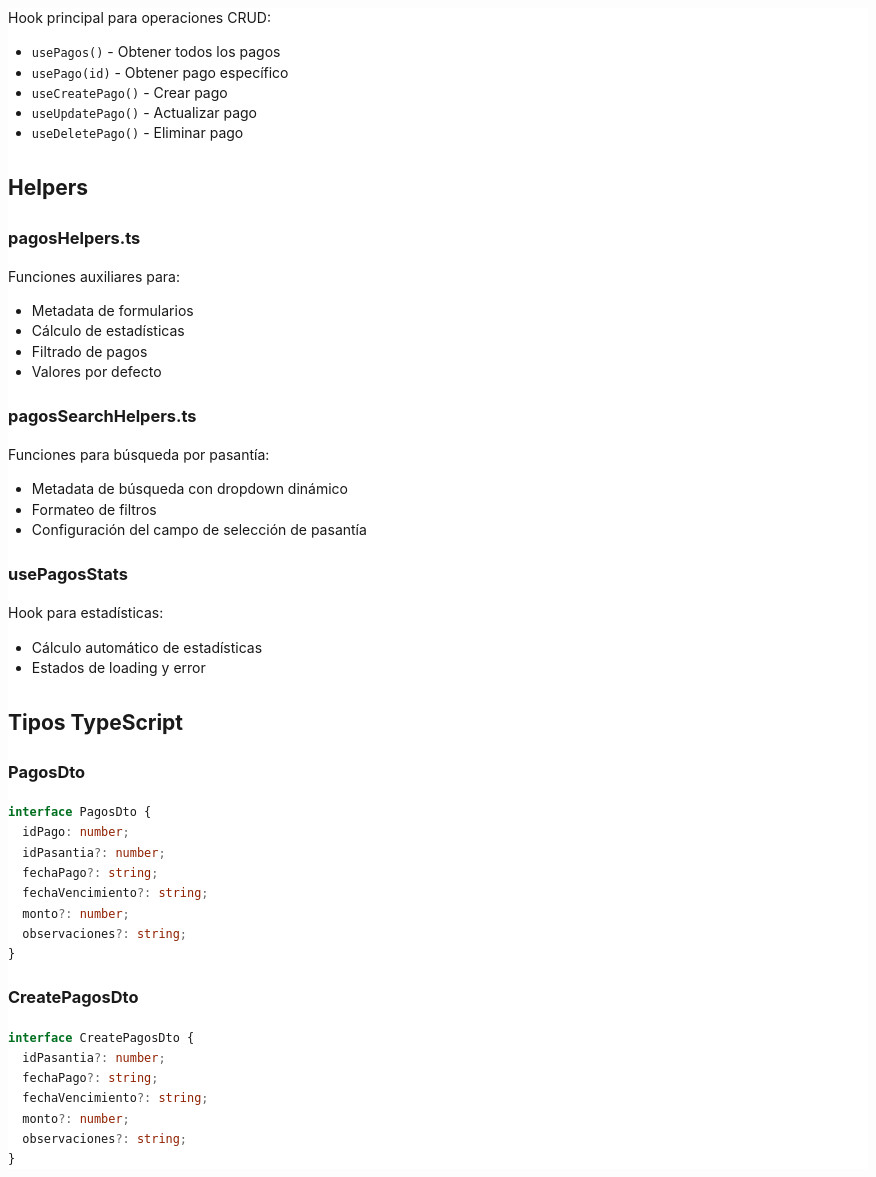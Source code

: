 Hook principal para operaciones CRUD:

- `usePagos()` - Obtener todos los pagos
- `usePago(id)` - Obtener pago específico
- `useCreatePago()` - Crear pago
- `useUpdatePago()` - Actualizar pago
- `useDeletePago()` - Eliminar pago

## Helpers

### pagosHelpers.ts

Funciones auxiliares para:

- Metadata de formularios
- Cálculo de estadísticas
- Filtrado de pagos
- Valores por defecto

### pagosSearchHelpers.ts

Funciones para búsqueda por pasantía:

- Metadata de búsqueda con dropdown dinámico
- Formateo de filtros
- Configuración del campo de selección de pasantía

### usePagosStats

Hook para estadísticas:

- Cálculo automático de estadísticas
- Estados de loading y error

## Tipos TypeScript

### PagosDto

```typescript
interface PagosDto {
  idPago: number;
  idPasantia?: number;
  fechaPago?: string;
  fechaVencimiento?: string;
  monto?: number;
  observaciones?: string;
}
```

### CreatePagosDto

```typescript
interface CreatePagosDto {
  idPasantia?: number;
  fechaPago?: string;
  fechaVencimiento?: string;
  monto?: number;
  observaciones?: string;
}
```
